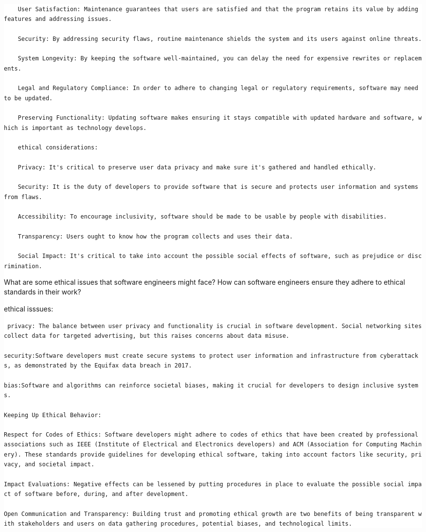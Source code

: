         User Satisfaction: Maintenance guarantees that users are satisfied and that the program retains its value by adding features and addressing issues.
                                
        Security: By addressing security flaws, routine maintenance shields the system and its users against online threats.
                                
        System Longevity: By keeping the software well-maintained, you can delay the need for expensive rewrites or replacements.
                                
        Legal and Regulatory Compliance: In order to adhere to changing legal or regulatory requirements, software may need to be updated.
                                
        Preserving Functionality: Updating software makes ensuring it stays compatible with updated hardware and software, which is important as technology develops.

        ethical considerations:

        Privacy: It's critical to preserve user data privacy and make sure it's gathered and handled ethically.
                                
        Security: It is the duty of developers to provide software that is secure and protects user information and systems from flaws.
                                
        Accessibility: To encourage inclusivity, software should be made to be usable by people with disabilities.
                                
        Transparency: Users ought to know how the program collects and uses their data.
                                
        Social Impact: It's critical to take into account the possible social effects of software, such as prejudice or discrimination.




What are some ethical issues that software engineers might face? How can software engineers ensure they adhere to ethical standards in their work?


ethical isssues:

     privacy: The balance between user privacy and functionality is crucial in software development. Social networking sites collect data for targeted advertising, but this raises concerns about data misuse. 

    security:Software developers must create secure systems to protect user information and infrastructure from cyberattacks, as demonstrated by the Equifax data breach in 2017.

    bias:Software and algorithms can reinforce societal biases, making it crucial for developers to design inclusive systems.

    Keeping Up Ethical Behavior:

    Respect for Codes of Ethics: Software developers might adhere to codes of ethics that have been created by professional associations such as IEEE (Institute of Electrical and Electronics developers) and ACM (Association for Computing Machinery). These standards provide guidelines for developing ethical software, taking into account factors like security, privacy, and societal impact.
                                
    Impact Evaluations: Negative effects can be lessened by putting procedures in place to evaluate the possible social impact of software before, during, and after development.
                                
    Open Communication and Transparency: Building trust and promoting ethical growth are two benefits of being transparent with stakeholders and users on data gathering procedures, potential biases, and technological limits.
                                